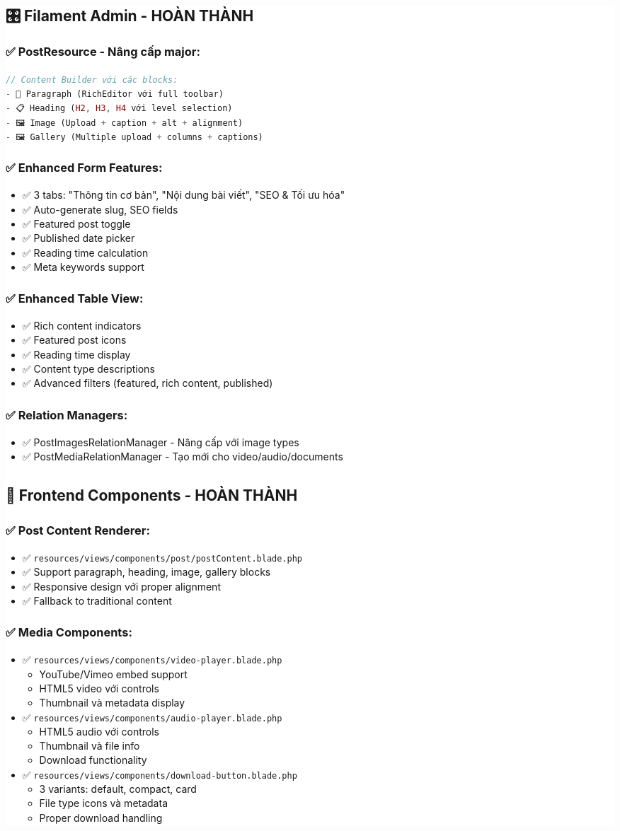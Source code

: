 ## 🎛️ Filament Admin - HOÀN THÀNH

### ✅ PostResource - Nâng cấp major:
```php
// Content Builder với các blocks:
- 📝 Paragraph (RichEditor với full toolbar)
- 📋 Heading (H2, H3, H4 với level selection)
- 🖼️ Image (Upload + caption + alt + alignment)
- 🖼️ Gallery (Multiple upload + columns + captions)
```

### ✅ Enhanced Form Features:
- ✅ 3 tabs: "Thông tin cơ bản", "Nội dung bài viết", "SEO & Tối ưu hóa"
- ✅ Auto-generate slug, SEO fields
- ✅ Featured post toggle
- ✅ Published date picker
- ✅ Reading time calculation
- ✅ Meta keywords support

### ✅ Enhanced Table View:
- ✅ Rich content indicators
- ✅ Featured post icons
- ✅ Reading time display
- ✅ Content type descriptions
- ✅ Advanced filters (featured, rich content, published)

### ✅ Relation Managers:
- ✅ PostImagesRelationManager - Nâng cấp với image types
- ✅ PostMediaRelationManager - Tạo mới cho video/audio/documents

## 🎨 Frontend Components - HOÀN THÀNH

### ✅ Post Content Renderer:
- ✅ `resources/views/components/post/postContent.blade.php`
- ✅ Support paragraph, heading, image, gallery blocks
- ✅ Responsive design với proper alignment
- ✅ Fallback to traditional content

### ✅ Media Components:
- ✅ `resources/views/components/video-player.blade.php`
  - YouTube/Vimeo embed support
  - HTML5 video với controls
  - Thumbnail và metadata display
- ✅ `resources/views/components/audio-player.blade.php`
  - HTML5 audio với controls
  - Thumbnail và file info
  - Download functionality
- ✅ `resources/views/components/download-button.blade.php`
  - 3 variants: default, compact, card
  - File type icons và metadata
  - Proper download handling
